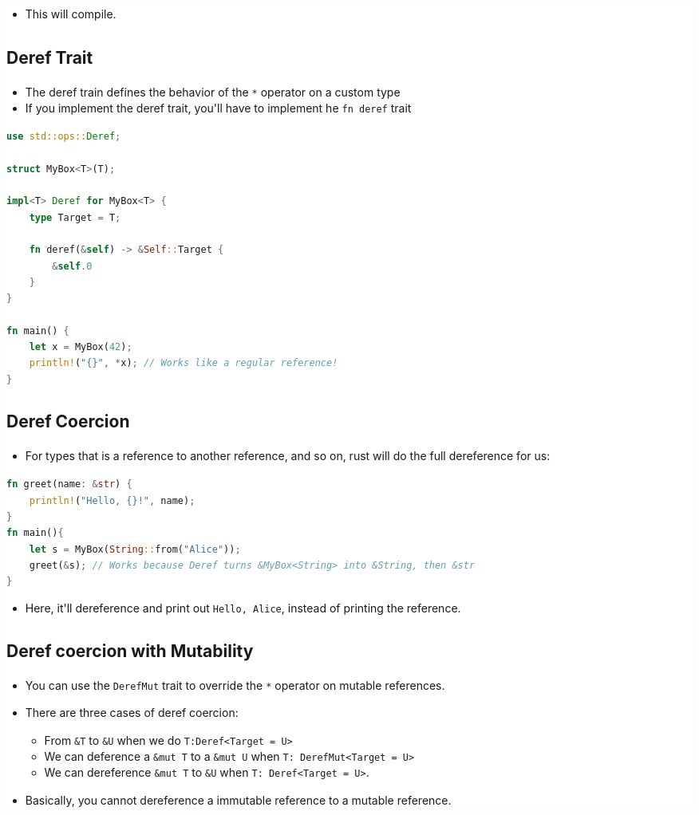 - This will compile.


## Deref Trait

- The deref train defines the behavior of the ```*``` operator on a custom type
- If you implement the deref trait, you'll have to implement he ```fn deref``` trait

```rs
use std::ops::Deref;

struct MyBox<T>(T);

impl<T> Deref for MyBox<T> {
    type Target = T;

    fn deref(&self) -> &Self::Target {
        &self.0
    }
}

fn main() {
    let x = MyBox(42);
    println!("{}", *x); // Works like a regular reference!
}

```

## Deref Coercion

- For types that is a reference to another reference, and so on, rust will do the full dereference for us:

```rs
fn greet(name: &str) {
    println!("Hello, {}!", name);
}
fn main(){
    let s = MyBox(String::from("Alice"));
    greet(&s); // Works because Deref turns &MyBox<String> into &String, then &str
}
```

- Here, it'll dereference and print out ```Hello, Alice```, instead of printing the reference.

## Deref coercion with Mutability

- You can use the ```DerefMut``` trait to override the ```*``` operator on mutable references.
- There are three cases of deref coercion:
    - From ```&T``` to ```&U``` when we do ```T:Deref<Target = U>```
    - We can deference a ```&mut T``` to a ```&mut U``` when ```T: DerefMut<Target = U>```
    - We can dereference ```&mut T``` to ```&U``` when ```T: Deref<Target = U>```.

- Basically, you cannot dereference a immutable reference to a mutable reference.
